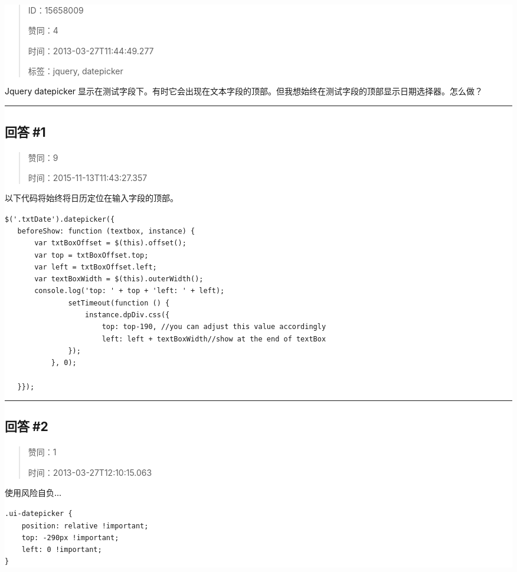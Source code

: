 > ID：15658009
> 
> 赞同：4
> 
> 时间：2013-03-27T11:44:49.277
> 
> 标签：jquery, datepicker

Jquery datepicker 显示在测试字段下。有时它会出现在文本字段的顶部。但我想始终在测试字段的顶部显示日期选择器。怎么做？

* * *

## 回答 #1

> 赞同：9
> 
> 时间：2015-11-13T11:43:27.357

以下代码将始终将日历定位在输入字段的顶部。

```
$('.txtDate').datepicker({
   beforeShow: function (textbox, instance) {
       var txtBoxOffset = $(this).offset();
       var top = txtBoxOffset.top;
       var left = txtBoxOffset.left;
       var textBoxWidth = $(this).outerWidth();
       console.log('top: ' + top + 'left: ' + left);
               setTimeout(function () {
                   instance.dpDiv.css({
                       top: top-190, //you can adjust this value accordingly
                       left: left + textBoxWidth//show at the end of textBox
               });
           }, 0);

   }}); 
```

* * *

## 回答 #2

> 赞同：1
> 
> 时间：2013-03-27T12:10:15.063

使用风险自负...

```
.ui-datepicker {
    position: relative !important;
    top: -290px !important;
    left: 0 !important;
} 
```

